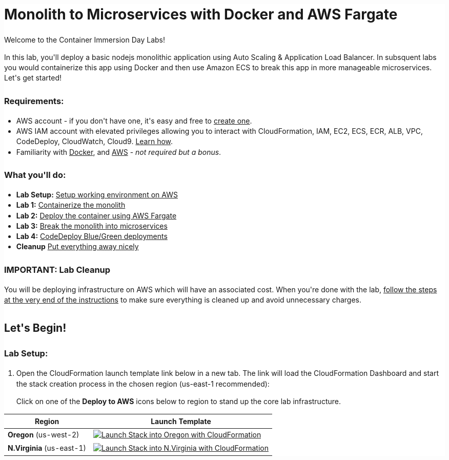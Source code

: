 Monolith to Microservices with Docker and AWS Fargate
========================================================

Welcome to the Container Immersion Day Labs!

In this lab, you'll deploy a basic nodejs monolithic application using Auto Scaling & Application Load Balancer. In subsquent labs you would containerize this app using Docker and then use Amazon ECS to break this app in more manageable microservices. Let's get started!

### Requirements:

* AWS account - if you don't have one, it's easy and free to [create one](https://aws.amazon.com/).
* AWS IAM account with elevated privileges allowing you to interact with CloudFormation, IAM, EC2, ECS, ECR, ALB, VPC, CodeDeploy, CloudWatch, Cloud9. [Learn how](https://docs.aws.amazon.com/IAM/latest/UserGuide/id_users_create.html).
* Familiarity with [Docker](https://www.docker.com/), and [AWS](httpts://aws.amazon.com) - *not required but a bonus*.

### What you'll do:

* **Lab Setup:** [Setup working environment on AWS](#lets-begin)
* **Lab 1:** [Containerize the monolith](#lab-1---containerize-the-monolith)
* **Lab 2:** [Deploy the container using AWS Fargate](#lab-2---deploy-your-container-using-ecrecs)
* **Lab 3:** [Break the monolith into microservices](#lab-3---break-the-monolith-into-microservices)
* **Lab 4:** [CodeDeploy Blue/Green deployments](#lab-4-codedeploy-bluegreen-deployments)
* **Cleanup** [Put everything away nicely](#lab-cleanup)


### IMPORTANT: Lab Cleanup

You will be deploying infrastructure on AWS which will have an associated cost. When you're done with the lab, [follow the steps at the very end of the instructions](#lab-cleanup) to make sure everything is cleaned up and avoid unnecessary charges.


## Let's Begin!

### Lab Setup:

1. Open the CloudFormation launch template link below in a new tab. The link will load the CloudFormation Dashboard and start the stack creation process in the chosen region (us-east-1 recommended):
  
    Click on one of the **Deploy to AWS** icons below to region to stand up the core lab infrastructure.

| Region | Launch Template |
| ------------ | ------------- | 
**Oregon** (us-west-2) | [![Launch Stack into Oregon with CloudFormation](/images/deploy-to-aws.png)](https://console.aws.amazon.com/cloudformation/home?region=us-west-2#/stacks/new?stackName=container-labs&templateURL=https://s3-ap-southeast-2.amazonaws.com/aajolly-labs/core-setup.yml)  
**N.Virginia** (us-east-1) | [![Launch Stack into N.Virginia with CloudFormation](/images/deploy-to-aws.png)](https://console.aws.amazon.com/cloudformation/home?region=us-east-1#/stacks/new?stackName=container-labs&templateURL=https://s3-ap-southeast-2.amazonaws.com/aajolly-labs/core-setup.yml)  
